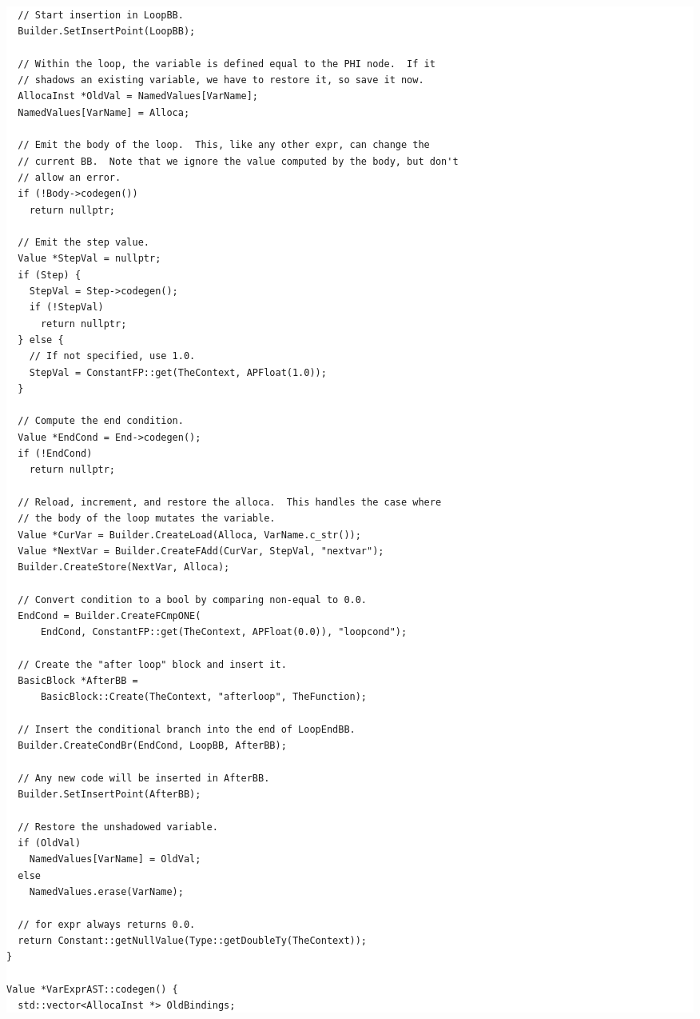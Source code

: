 ```
  // Start insertion in LoopBB.
  Builder.SetInsertPoint(LoopBB);

  // Within the loop, the variable is defined equal to the PHI node.  If it
  // shadows an existing variable, we have to restore it, so save it now.
  AllocaInst *OldVal = NamedValues[VarName];
  NamedValues[VarName] = Alloca;

  // Emit the body of the loop.  This, like any other expr, can change the
  // current BB.  Note that we ignore the value computed by the body, but don't
  // allow an error.
  if (!Body->codegen())
    return nullptr;

  // Emit the step value.
  Value *StepVal = nullptr;
  if (Step) {
    StepVal = Step->codegen();
    if (!StepVal)
      return nullptr;
  } else {
    // If not specified, use 1.0.
    StepVal = ConstantFP::get(TheContext, APFloat(1.0));
  }

  // Compute the end condition.
  Value *EndCond = End->codegen();
  if (!EndCond)
    return nullptr;

  // Reload, increment, and restore the alloca.  This handles the case where
  // the body of the loop mutates the variable.
  Value *CurVar = Builder.CreateLoad(Alloca, VarName.c_str());
  Value *NextVar = Builder.CreateFAdd(CurVar, StepVal, "nextvar");
  Builder.CreateStore(NextVar, Alloca);

  // Convert condition to a bool by comparing non-equal to 0.0.
  EndCond = Builder.CreateFCmpONE(
      EndCond, ConstantFP::get(TheContext, APFloat(0.0)), "loopcond");

  // Create the "after loop" block and insert it.
  BasicBlock *AfterBB =
      BasicBlock::Create(TheContext, "afterloop", TheFunction);

  // Insert the conditional branch into the end of LoopEndBB.
  Builder.CreateCondBr(EndCond, LoopBB, AfterBB);

  // Any new code will be inserted in AfterBB.
  Builder.SetInsertPoint(AfterBB);

  // Restore the unshadowed variable.
  if (OldVal)
    NamedValues[VarName] = OldVal;
  else
    NamedValues.erase(VarName);

  // for expr always returns 0.0.
  return Constant::getNullValue(Type::getDoubleTy(TheContext));
}

Value *VarExprAST::codegen() {
  std::vector<AllocaInst *> OldBindings;

```